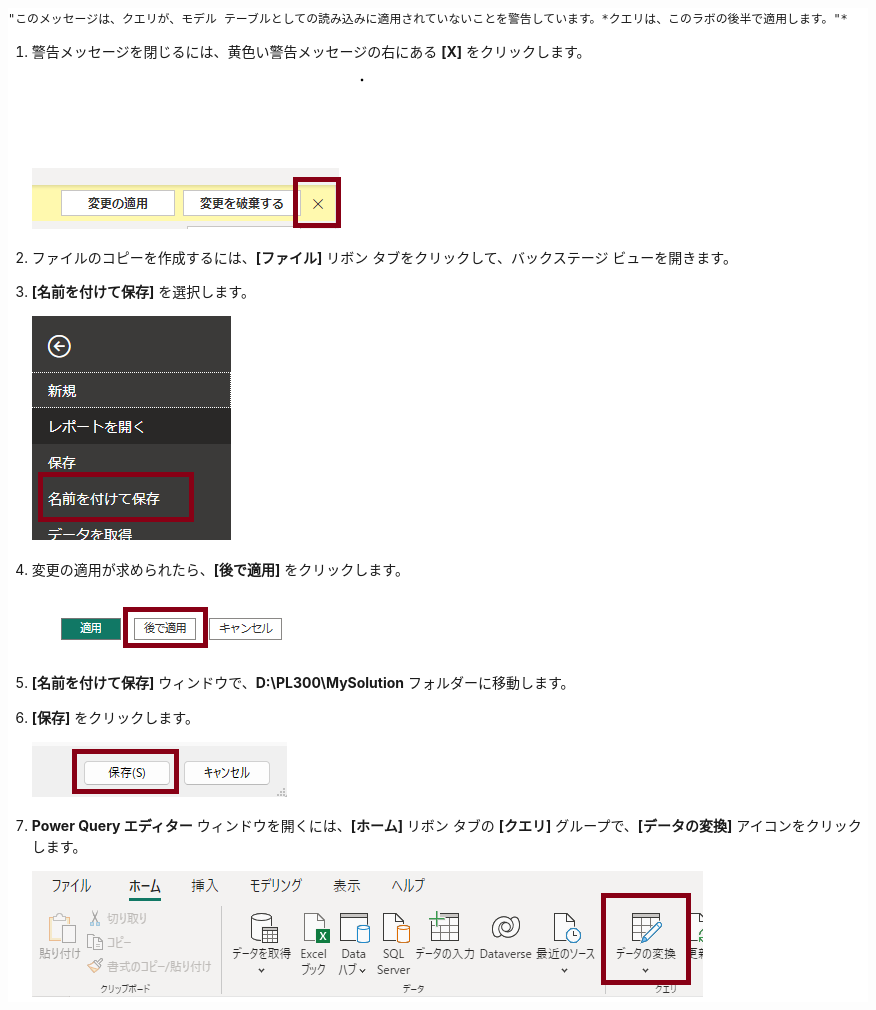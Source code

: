     "このメッセージは、クエリが、モデル テーブルとしての読み込みに適用されていないことを警告しています。*クエリは、このラボの後半で適用します。"*

1. 警告メッセージを閉じるには、黄色い警告メッセージの右にある **[X]** をクリックします。

    ![画像 13](Linked_image_Files/02-load-data-with-power-query-in-power-bi-desktop_image6.png)

1. ファイルのコピーを作成するには、**[ファイル]** リボン タブをクリックして、バックステージ ビューを開きます。

1. **[名前を付けて保存]** を選択します。

    ![画像 18](Linked_image_Files/02-load-data-with-power-query-in-power-bi-desktop_image7.png)

1. 変更の適用が求められたら、**[後で適用]** をクリックします。

    ![画像 22](Linked_image_Files/02-load-data-with-power-query-in-power-bi-desktop_image8.png)

1. **[名前を付けて保存]** ウィンドウで、**D:\PL300\MySolution** フォルダーに移動します。

1. **[保存]** をクリックします。

    ![画像 15](Linked_image_Files/02-load-data-with-power-query-in-power-bi-desktop_image9.png)

1. **Power Query エディター** ウィンドウを開くには、**[ホーム]** リボン タブの **[クエリ]** グループで、**[データの変換]** アイコンをクリックします。

    ![画像 20](Linked_image_Files/02-load-data-with-power-query-in-power-bi-desktop_image10.png)
